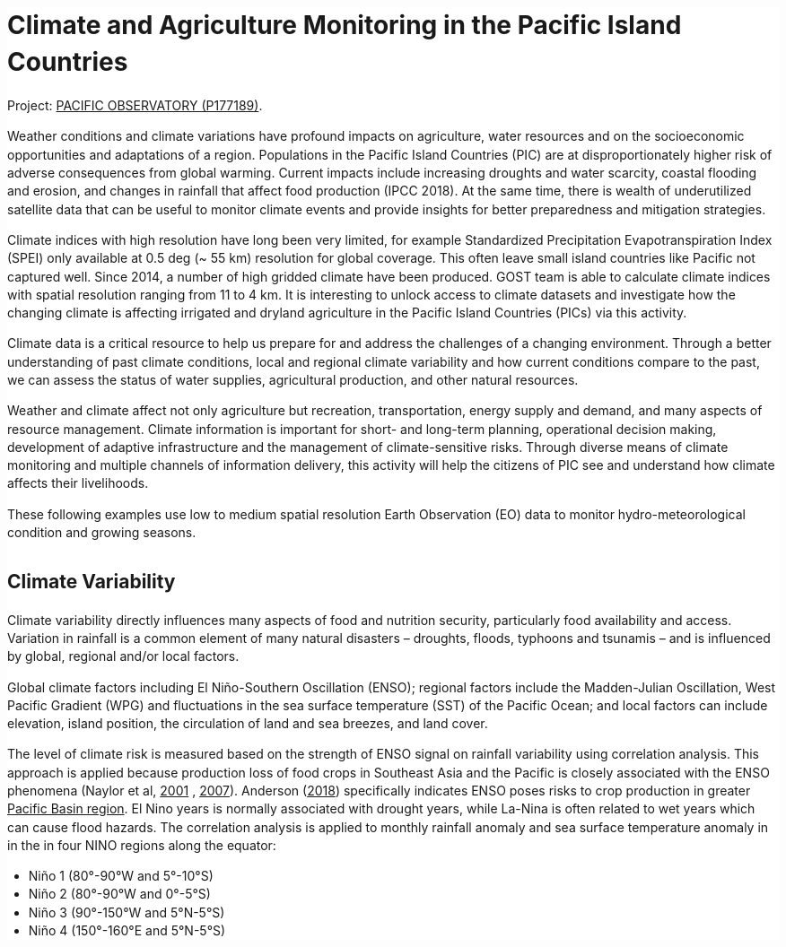 # Climate and Agriculture Monitoring in the Pacific Island Countries

Project: [PACIFIC OBSERVATORY (P177189)](https://operationsportal.worldbank.org/secure/P177189/home). 

Weather conditions and climate variations have profound impacts on agriculture, water resources and on the socioeconomic opportunities and adaptations of a region. Populations in the Pacific Island Countries (PIC) are at disproportionately higher risk of adverse consequences from global warming. Current impacts include increasing droughts and water scarcity, coastal flooding and erosion, and changes in rainfall that affect food production (IPCC 2018). At the same time, there is wealth of underutilized satellite data that can be useful to monitor climate events and provide insights for better preparedness and mitigation strategies. 

Climate indices with high resolution have long been very limited, for example Standardized Precipitation Evapotranspiration Index (SPEI) only available at 0.5 deg (~ 55 km) resolution for global coverage. This often leave small island countries like Pacific not captured well. Since 2014, a number of high gridded climate have been produced. GOST team is able to calculate climate indices with spatial resolution ranging from 11 to 4 km. It is interesting to unlock access to climate datasets and investigate how the changing climate is affecting irrigated and dryland agriculture in the Pacific Island Countries (PICs) via this activity. 

Climate data is a critical resource to help us prepare for and address the challenges of a changing environment. Through a better understanding of past climate conditions, local and regional climate variability and how current conditions compare to the past, we can assess the status of water supplies, agricultural production, and other natural resources.

Weather and climate affect not only agriculture but recreation, transportation, energy supply and demand, and many aspects of resource management. Climate information is important for short- and long-term planning, operational decision making, development of adaptive infrastructure and the management of climate-sensitive risks. Through diverse means of climate monitoring and multiple channels of information delivery, this activity will help the citizens of PIC see and understand how climate affects their livelihoods.

These following examples use low to medium spatial resolution Earth Observation (EO) data to monitor hydro-meteorological condition and growing seasons.


## Climate Variability

Climate variability directly influences many aspects of food and nutrition security, particularly food availability and access. Variation in rainfall is a common element of many natural disasters – droughts, floods, typhoons and tsunamis – and is influenced by global, regional and/or local factors. 

Global climate factors including El Niño-Southern Oscillation (ENSO); regional factors include the Madden-Julian Oscillation, West Pacific Gradient (WPG) and fluctuations in the sea surface temperature (SST) of the Pacific Ocean; and local factors can include elevation, island position, the circulation of land and sea breezes, and land cover.

The level of climate risk is measured based on the strength of ENSO signal on rainfall variability using correlation analysis. This approach is applied because production loss of food crops in Southeast Asia and the Pacific is closely associated with the ENSO phenomena (Naylor et al, [2001](https://doi.org/10.1023/A:1010662115348) , [2007](http://dx.doi.org/10.1073/pnas.0701825104)). Anderson ([2018](https://doi.org/10.1016/j.agrformet.2018.07.023))  specifically indicates ENSO poses risks to crop production in greater [Pacific Basin region](https://en.wikipedia.org/wiki/Pacific_Rim). El Nino years is normally associated with drought years, while La-Nina is often related to wet years which can cause flood hazards. The correlation analysis is applied to monthly rainfall anomaly and sea surface temperature anomaly in in the in four NINO regions along the equator:
* Niño 1 (80°-90°W and 5°-10°S)
* Niño 2 (80°-90°W and 0°-5°S)
* Niño 3 (90°-150°W and 5°N-5°S)
* Niño 4 (150°-160°E and 5°N-5°S)
